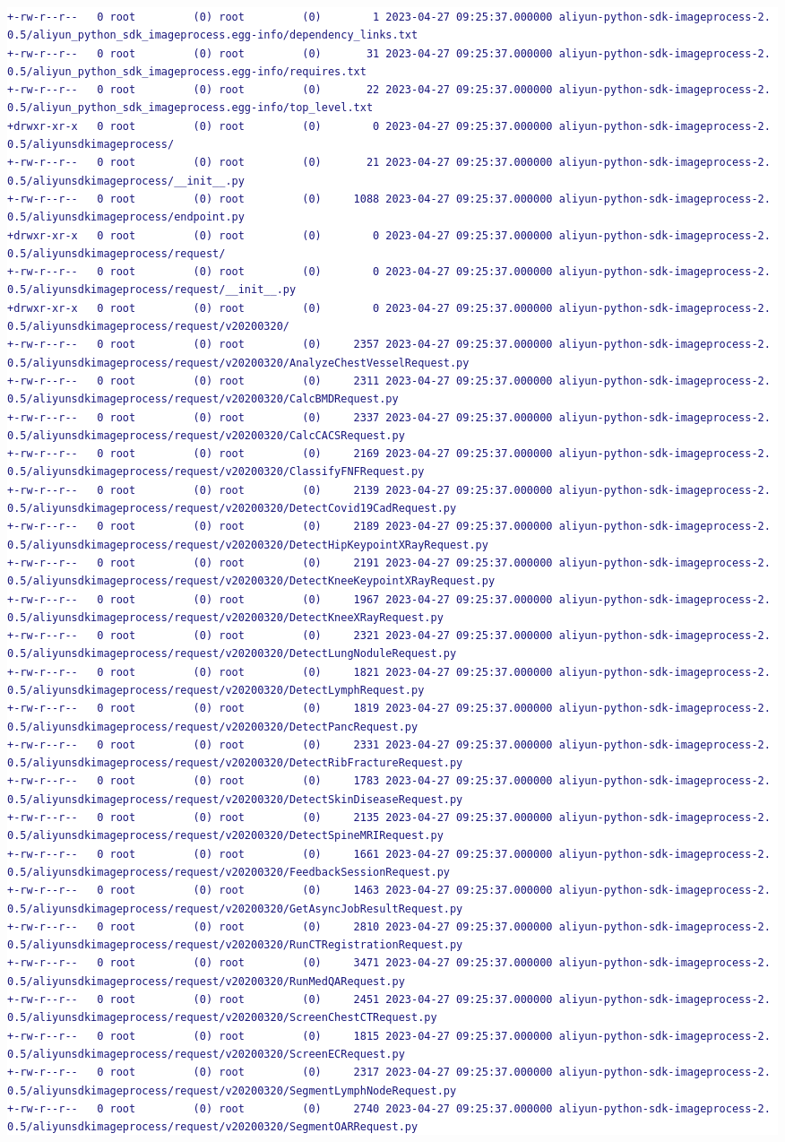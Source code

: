 ```diff
+-rw-r--r--   0 root         (0) root         (0)        1 2023-04-27 09:25:37.000000 aliyun-python-sdk-imageprocess-2.0.5/aliyun_python_sdk_imageprocess.egg-info/dependency_links.txt
+-rw-r--r--   0 root         (0) root         (0)       31 2023-04-27 09:25:37.000000 aliyun-python-sdk-imageprocess-2.0.5/aliyun_python_sdk_imageprocess.egg-info/requires.txt
+-rw-r--r--   0 root         (0) root         (0)       22 2023-04-27 09:25:37.000000 aliyun-python-sdk-imageprocess-2.0.5/aliyun_python_sdk_imageprocess.egg-info/top_level.txt
+drwxr-xr-x   0 root         (0) root         (0)        0 2023-04-27 09:25:37.000000 aliyun-python-sdk-imageprocess-2.0.5/aliyunsdkimageprocess/
+-rw-r--r--   0 root         (0) root         (0)       21 2023-04-27 09:25:37.000000 aliyun-python-sdk-imageprocess-2.0.5/aliyunsdkimageprocess/__init__.py
+-rw-r--r--   0 root         (0) root         (0)     1088 2023-04-27 09:25:37.000000 aliyun-python-sdk-imageprocess-2.0.5/aliyunsdkimageprocess/endpoint.py
+drwxr-xr-x   0 root         (0) root         (0)        0 2023-04-27 09:25:37.000000 aliyun-python-sdk-imageprocess-2.0.5/aliyunsdkimageprocess/request/
+-rw-r--r--   0 root         (0) root         (0)        0 2023-04-27 09:25:37.000000 aliyun-python-sdk-imageprocess-2.0.5/aliyunsdkimageprocess/request/__init__.py
+drwxr-xr-x   0 root         (0) root         (0)        0 2023-04-27 09:25:37.000000 aliyun-python-sdk-imageprocess-2.0.5/aliyunsdkimageprocess/request/v20200320/
+-rw-r--r--   0 root         (0) root         (0)     2357 2023-04-27 09:25:37.000000 aliyun-python-sdk-imageprocess-2.0.5/aliyunsdkimageprocess/request/v20200320/AnalyzeChestVesselRequest.py
+-rw-r--r--   0 root         (0) root         (0)     2311 2023-04-27 09:25:37.000000 aliyun-python-sdk-imageprocess-2.0.5/aliyunsdkimageprocess/request/v20200320/CalcBMDRequest.py
+-rw-r--r--   0 root         (0) root         (0)     2337 2023-04-27 09:25:37.000000 aliyun-python-sdk-imageprocess-2.0.5/aliyunsdkimageprocess/request/v20200320/CalcCACSRequest.py
+-rw-r--r--   0 root         (0) root         (0)     2169 2023-04-27 09:25:37.000000 aliyun-python-sdk-imageprocess-2.0.5/aliyunsdkimageprocess/request/v20200320/ClassifyFNFRequest.py
+-rw-r--r--   0 root         (0) root         (0)     2139 2023-04-27 09:25:37.000000 aliyun-python-sdk-imageprocess-2.0.5/aliyunsdkimageprocess/request/v20200320/DetectCovid19CadRequest.py
+-rw-r--r--   0 root         (0) root         (0)     2189 2023-04-27 09:25:37.000000 aliyun-python-sdk-imageprocess-2.0.5/aliyunsdkimageprocess/request/v20200320/DetectHipKeypointXRayRequest.py
+-rw-r--r--   0 root         (0) root         (0)     2191 2023-04-27 09:25:37.000000 aliyun-python-sdk-imageprocess-2.0.5/aliyunsdkimageprocess/request/v20200320/DetectKneeKeypointXRayRequest.py
+-rw-r--r--   0 root         (0) root         (0)     1967 2023-04-27 09:25:37.000000 aliyun-python-sdk-imageprocess-2.0.5/aliyunsdkimageprocess/request/v20200320/DetectKneeXRayRequest.py
+-rw-r--r--   0 root         (0) root         (0)     2321 2023-04-27 09:25:37.000000 aliyun-python-sdk-imageprocess-2.0.5/aliyunsdkimageprocess/request/v20200320/DetectLungNoduleRequest.py
+-rw-r--r--   0 root         (0) root         (0)     1821 2023-04-27 09:25:37.000000 aliyun-python-sdk-imageprocess-2.0.5/aliyunsdkimageprocess/request/v20200320/DetectLymphRequest.py
+-rw-r--r--   0 root         (0) root         (0)     1819 2023-04-27 09:25:37.000000 aliyun-python-sdk-imageprocess-2.0.5/aliyunsdkimageprocess/request/v20200320/DetectPancRequest.py
+-rw-r--r--   0 root         (0) root         (0)     2331 2023-04-27 09:25:37.000000 aliyun-python-sdk-imageprocess-2.0.5/aliyunsdkimageprocess/request/v20200320/DetectRibFractureRequest.py
+-rw-r--r--   0 root         (0) root         (0)     1783 2023-04-27 09:25:37.000000 aliyun-python-sdk-imageprocess-2.0.5/aliyunsdkimageprocess/request/v20200320/DetectSkinDiseaseRequest.py
+-rw-r--r--   0 root         (0) root         (0)     2135 2023-04-27 09:25:37.000000 aliyun-python-sdk-imageprocess-2.0.5/aliyunsdkimageprocess/request/v20200320/DetectSpineMRIRequest.py
+-rw-r--r--   0 root         (0) root         (0)     1661 2023-04-27 09:25:37.000000 aliyun-python-sdk-imageprocess-2.0.5/aliyunsdkimageprocess/request/v20200320/FeedbackSessionRequest.py
+-rw-r--r--   0 root         (0) root         (0)     1463 2023-04-27 09:25:37.000000 aliyun-python-sdk-imageprocess-2.0.5/aliyunsdkimageprocess/request/v20200320/GetAsyncJobResultRequest.py
+-rw-r--r--   0 root         (0) root         (0)     2810 2023-04-27 09:25:37.000000 aliyun-python-sdk-imageprocess-2.0.5/aliyunsdkimageprocess/request/v20200320/RunCTRegistrationRequest.py
+-rw-r--r--   0 root         (0) root         (0)     3471 2023-04-27 09:25:37.000000 aliyun-python-sdk-imageprocess-2.0.5/aliyunsdkimageprocess/request/v20200320/RunMedQARequest.py
+-rw-r--r--   0 root         (0) root         (0)     2451 2023-04-27 09:25:37.000000 aliyun-python-sdk-imageprocess-2.0.5/aliyunsdkimageprocess/request/v20200320/ScreenChestCTRequest.py
+-rw-r--r--   0 root         (0) root         (0)     1815 2023-04-27 09:25:37.000000 aliyun-python-sdk-imageprocess-2.0.5/aliyunsdkimageprocess/request/v20200320/ScreenECRequest.py
+-rw-r--r--   0 root         (0) root         (0)     2317 2023-04-27 09:25:37.000000 aliyun-python-sdk-imageprocess-2.0.5/aliyunsdkimageprocess/request/v20200320/SegmentLymphNodeRequest.py
+-rw-r--r--   0 root         (0) root         (0)     2740 2023-04-27 09:25:37.000000 aliyun-python-sdk-imageprocess-2.0.5/aliyunsdkimageprocess/request/v20200320/SegmentOARRequest.py
```